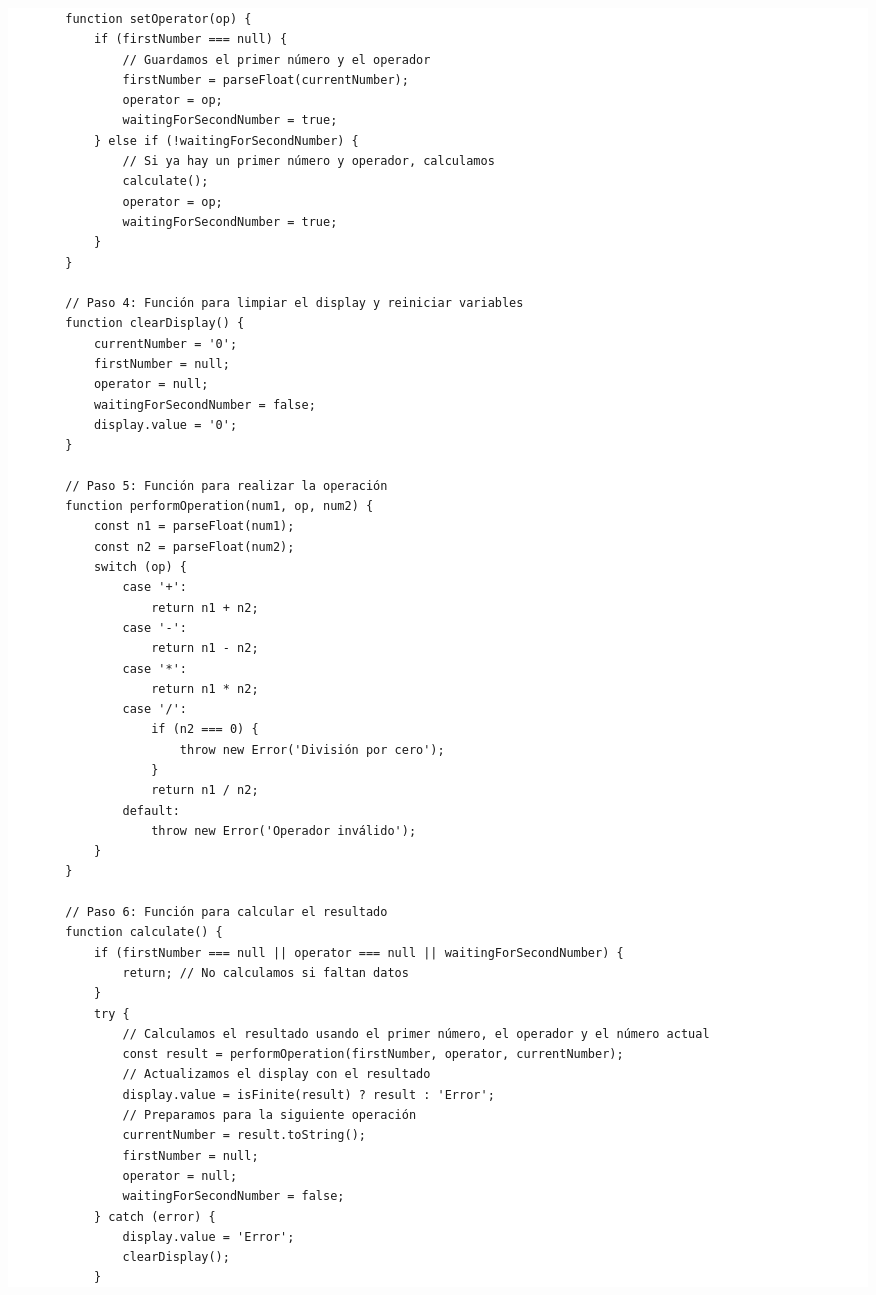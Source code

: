 ```html
        function setOperator(op) {
            if (firstNumber === null) {
                // Guardamos el primer número y el operador
                firstNumber = parseFloat(currentNumber);
                operator = op;
                waitingForSecondNumber = true;
            } else if (!waitingForSecondNumber) {
                // Si ya hay un primer número y operador, calculamos
                calculate();
                operator = op;
                waitingForSecondNumber = true;
            }
        }

        // Paso 4: Función para limpiar el display y reiniciar variables
        function clearDisplay() {
            currentNumber = '0';
            firstNumber = null;
            operator = null;
            waitingForSecondNumber = false;
            display.value = '0';
        }

        // Paso 5: Función para realizar la operación
        function performOperation(num1, op, num2) {
            const n1 = parseFloat(num1);
            const n2 = parseFloat(num2);
            switch (op) {
                case '+':
                    return n1 + n2;
                case '-':
                    return n1 - n2;
                case '*':
                    return n1 * n2;
                case '/':
                    if (n2 === 0) {
                        throw new Error('División por cero');
                    }
                    return n1 / n2;
                default:
                    throw new Error('Operador inválido');
            }
        }

        // Paso 6: Función para calcular el resultado
        function calculate() {
            if (firstNumber === null || operator === null || waitingForSecondNumber) {
                return; // No calculamos si faltan datos
            }
            try {
                // Calculamos el resultado usando el primer número, el operador y el número actual
                const result = performOperation(firstNumber, operator, currentNumber);
                // Actualizamos el display con el resultado
                display.value = isFinite(result) ? result : 'Error';
                // Preparamos para la siguiente operación
                currentNumber = result.toString();
                firstNumber = null;
                operator = null;
                waitingForSecondNumber = false;
            } catch (error) {
                display.value = 'Error';
                clearDisplay();
            }
```
